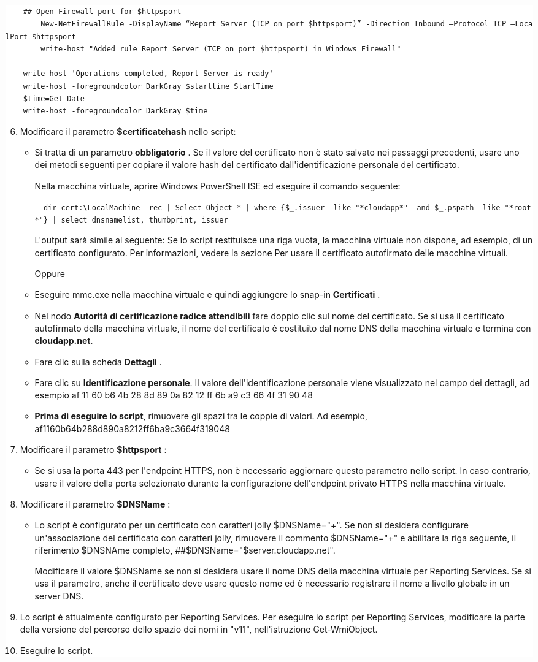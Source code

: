         ## Open Firewall port for $httpsport
            New-NetFirewallRule -DisplayName “Report Server (TCP on port $httpsport)” -Direction Inbound –Protocol TCP –LocalPort $httpsport
            write-host "Added rule Report Server (TCP on port $httpsport) in Windows Firewall"
   
        write-host 'Operations completed, Report Server is ready'
        write-host -foregroundcolor DarkGray $starttime StartTime
        $time=Get-Date
        write-host -foregroundcolor DarkGray $time
6. Modificare il parametro **$certificatehash** nello script:
   
   * Si tratta di un parametro **obbligatorio** . Se il valore del certificato non è stato salvato nei passaggi precedenti, usare uno dei metodi seguenti per copiare il valore hash del certificato dall'identificazione personale del certificato.
     
       Nella macchina virtuale, aprire Windows PowerShell ISE ed eseguire il comando seguente:
     
           dir cert:\LocalMachine -rec | Select-Object * | where {$_.issuer -like "*cloudapp*" -and $_.pspath -like "*root*"} | select dnsnamelist, thumbprint, issuer
     
       L'output sarà simile al seguente: Se lo script restituisce una riga vuota, la macchina virtuale non dispone, ad esempio, di un certificato configurato. Per informazioni, vedere la sezione [Per usare il certificato autofirmato delle macchine virtuali](#to-use-the-virtual-machines-self-signed-certificate).
     
     Oppure
   * Eseguire mmc.exe nella macchina virtuale e quindi aggiungere lo snap-in **Certificati** .
   * Nel nodo **Autorità di certificazione radice attendibili** fare doppio clic sul nome del certificato. Se si usa il certificato autofirmato della macchina virtuale, il nome del certificato è costituito dal nome DNS della macchina virtuale e termina con **cloudapp.net**.
   * Fare clic sulla scheda **Dettagli** .
   * Fare clic su **Identificazione personale**. Il valore dell'identificazione personale viene visualizzato nel campo dei dettagli, ad esempio af 11 60 b6 4b 28 8d 89 0a 82 12 ff 6b a9 c3 66 4f 31 90 48
   * **Prima di eseguire lo script**, rimuovere gli spazi tra le coppie di valori. Ad esempio, af1160b64b288d890a8212ff6ba9c3664f319048
7. Modificare il parametro **$httpsport** : 
   
   * Se si usa la porta 443 per l'endpoint HTTPS, non è necessario aggiornare questo parametro nello script. In caso contrario, usare il valore della porta selezionato durante la configurazione dell'endpoint privato HTTPS nella macchina virtuale.
8. Modificare il parametro **$DNSName** : 
   
   * Lo script è configurato per un certificato con caratteri jolly $DNSName="+". Se non si desidera configurare un'associazione del certificato con caratteri jolly, rimuovere il commento $DNSName="+" e abilitare la riga seguente, il riferimento $DNSNAme completo, ##$DNSName="$server.cloudapp.net".
     
       Modificare il valore $DNSName se non si desidera usare il nome DNS della macchina virtuale per Reporting Services. Se si usa il parametro, anche il certificato deve usare questo nome ed è necessario registrare il nome a livello globale in un server DNS.
9. Lo script è attualmente configurato per Reporting Services. Per eseguire lo script per Reporting Services, modificare la parte della versione del percorso dello spazio dei nomi in "v11", nell'istruzione Get-WmiObject.
10. Eseguire lo script.
